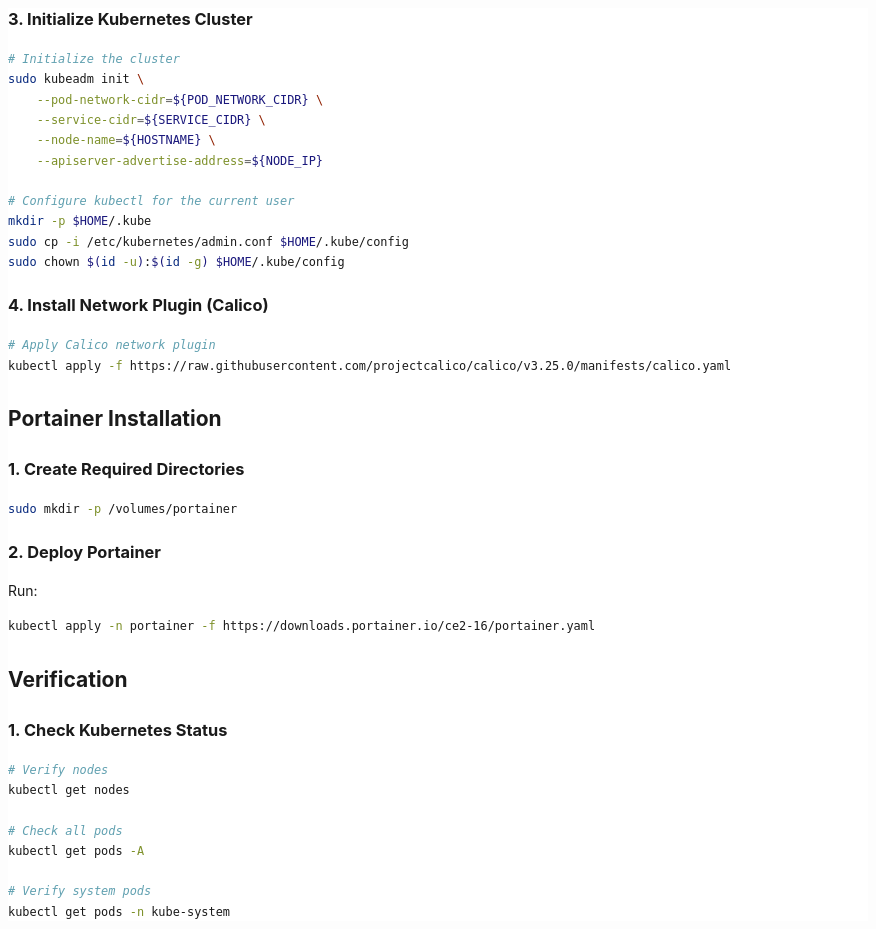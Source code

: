 ```bash
```

### 3. Initialize Kubernetes Cluster

```bash
# Initialize the cluster
sudo kubeadm init \
    --pod-network-cidr=${POD_NETWORK_CIDR} \
    --service-cidr=${SERVICE_CIDR} \
    --node-name=${HOSTNAME} \
    --apiserver-advertise-address=${NODE_IP}

# Configure kubectl for the current user
mkdir -p $HOME/.kube
sudo cp -i /etc/kubernetes/admin.conf $HOME/.kube/config
sudo chown $(id -u):$(id -g) $HOME/.kube/config
```

### 4. Install Network Plugin (Calico)

```bash
# Apply Calico network plugin
kubectl apply -f https://raw.githubusercontent.com/projectcalico/calico/v3.25.0/manifests/calico.yaml
```

## Portainer Installation

### 1. Create Required Directories

```bash
sudo mkdir -p /volumes/portainer
```

### 2. Deploy Portainer

Run:

```bash
kubectl apply -n portainer -f https://downloads.portainer.io/ce2-16/portainer.yaml
```

## Verification

### 1. Check Kubernetes Status

```bash
# Verify nodes
kubectl get nodes

# Check all pods
kubectl get pods -A

# Verify system pods
kubectl get pods -n kube-system
```
